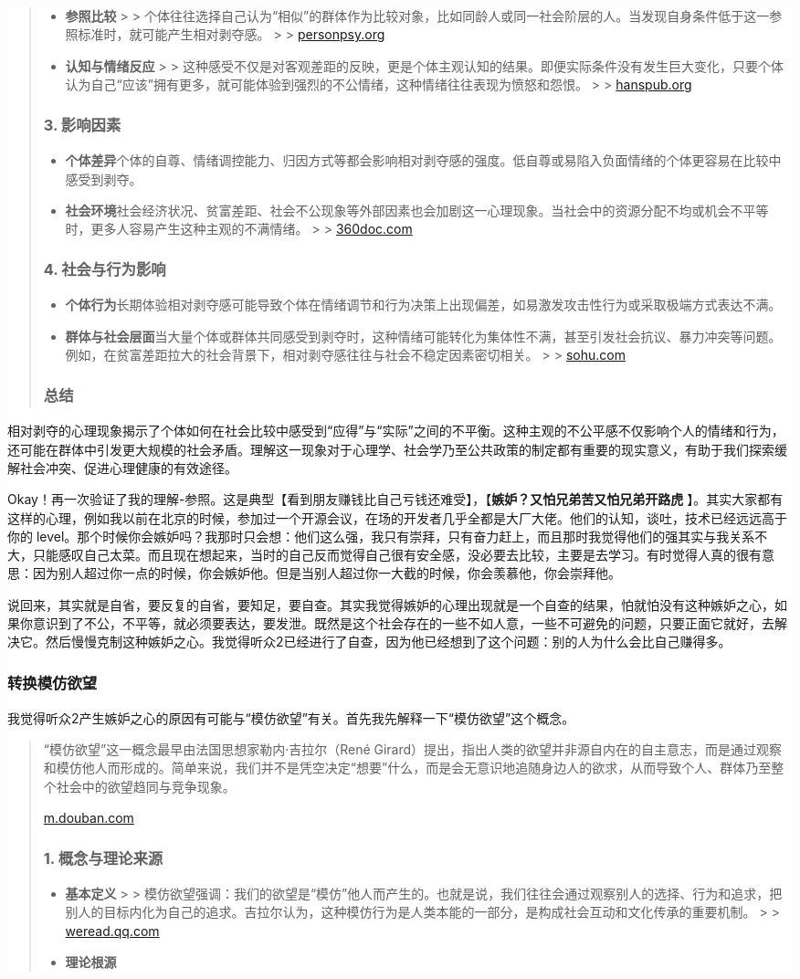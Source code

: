 > - **参照比较**
    >
    >     个体往往选择自己认为“相似”的群体作为比较对象，比如同龄人或同一社会阶层的人。当发现自身条件低于这一参照标准时，就可能产生相对剥夺感。
    >
    >     [personpsy.org](https://www.personpsy.org/uploadfiles/file/gyydsz/%E7%9B%B8%E5%AF%B9%E5%89%A5%E5%A4%BA%E6%84%9F_%E6%83%B3%E5%BE%97_%E5%BA%94%E5%BE%97_%E6%80%A8%E6%84%A4%E4%BA%8E%E6%9C%AA%E5%BE%97_%E5%AD%99%E7%81%AF%E5%8B%87.pdf)
>
> - **认知与情绪反应**
    >
    >     这种感受不仅是对客观差距的反映，更是个体主观认知的结果。即便实际条件没有发生巨大变化，只要个体认为自己“应该”拥有更多，就可能体验到强烈的不公情绪，这种情绪往往表现为愤怒和怨恨。
    >
    >     [hanspub.org](https://www.hanspub.org/journal/paperinformation?paperid=66288)
>
> ### 3. 影响因素
>
> - **个体差异**个体的自尊、情绪调控能力、归因方式等都会影响相对剥夺感的强度。低自尊或易陷入负面情绪的个体更容易在比较中感受到剥夺。
>
> - **社会环境**社会经济状况、贫富差距、社会不公现象等外部因素也会加剧这一心理现象。当社会中的资源分配不均或机会不平等时，更多人容易产生这种主观的不满情绪。
    >
    >     [360doc.com](https://www.360doc.com/content/24/0810/18/16295112_1131048579.shtml)
>
> ### 4. 社会与行为影响
>
> - **个体行为**长期体验相对剥夺感可能导致个体在情绪调节和行为决策上出现偏差，如易激发攻击性行为或采取极端方式表达不满。
>
> - **群体与社会层面**当大量个体或群体共同感受到剥夺时，这种情绪可能转化为集体性不满，甚至引发社会抗议、暴力冲突等问题。例如，在贫富差距拉大的社会背景下，相对剥夺感往往与社会不稳定因素密切相关。
    >
    >     [sohu.com](https://www.sohu.com/a/191519815_346134)
>
> ### 总结
>
>
相对剥夺的心理现象揭示了个体如何在社会比较中感受到“应得”与“实际”之间的不平衡。这种主观的不公平感不仅影响个人的情绪和行为，还可能在群体中引发更大规模的社会矛盾。理解这一现象对于心理学、社会学乃至公共政策的制定都有重要的现实意义，有助于我们探索缓解社会冲突、促进心理健康的有效途径。

Okay！再一次验证了我的理解-参照。这是典型【看到朋友赚钱比自己亏钱还难受】，【**嫉妒？又怕兄弟苦又怕兄弟开路虎**
】。其实大家都有这样的心理，例如我以前在北京的时候，参加过一个开源会议，在场的开发者几乎全都是大厂大佬。他们的认知，谈吐，技术已经远远高于你的
level。那个时候你会嫉妒吗？我那时只会想：他们这么强，我只有崇拜，只有奋力赶上，而且那时我觉得他们的强其实与我关系不大，只能感叹自己太菜。而且现在想起来，当时的自己反而觉得自己很有安全感，没必要去比较，主要是去学习。有时觉得人真的很有意思：因为别人超过你一点的时候，你会嫉妒他。但是当别人超过你一大截的时候，你会羡慕他，你会崇拜他。

说回来，其实就是自省，要反复的自省，要知足，要自查。其实我觉得嫉妒的心理出现就是一个自查的结果，怕就怕没有这种嫉妒之心，如果你意识到了不公，不平等，就必须要表达，要发泄。既然是这个社会存在的一些不如人意，一些不可避免的问题，只要正面它就好，去解决它。然后慢慢克制这种嫉妒之心。我觉得听众2已经进行了自查，因为他已经想到了这个问题：别的人为什么会比自己赚得多。

### 转换模仿欲望

我觉得听众2产生嫉妒之心的原因有可能与“模仿欲望”有关。首先我先解释一下“模仿欲望”这个概念。

> “模仿欲望”这一概念最早由法国思想家勒内·吉拉尔（René
> Girard）提出，指出人类的欲望并非源自内在的自主意志，而是通过观察和模仿他人而形成的。简单来说，我们并不是凭空决定“想要”什么，而是会无意识地追随身边人的欲求，从而导致个人、群体乃至整个社会中的欲望趋同与竞争现象。
>
> [m.douban.com](https://m.douban.com/book/subject/36407137/)
>
> ### 1. 概念与理论来源
>
> - **基本定义**
    >
    >     模仿欲望强调：我们的欲望是“模仿”他人而产生的。也就是说，我们往往会通过观察别人的选择、行为和追求，把别人的目标内化为自己的追求。吉拉尔认为，这种模仿行为是人类本能的一部分，是构成社会互动和文化传承的重要机制。
    >
    >     [weread.qq.com](https://weread.qq.com/web/reader/87b32540813ab7c77g018386)
>
> - **理论根源**